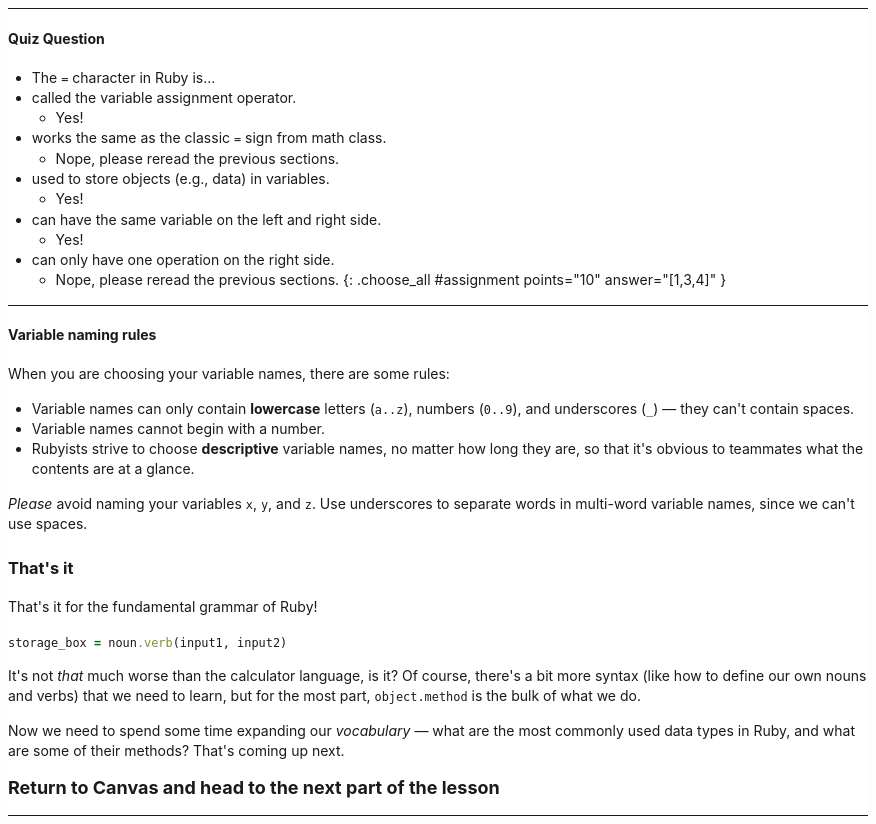 ----

#### Quiz Question

- The `=` character in Ruby is...
- called the variable assignment operator.
    - Yes! 
- works the same as the classic `=` sign from math class.
    - Nope, please reread the previous sections.
- used to store objects (e.g., data) in variables.
    - Yes!
- can have the same variable on the left and right side.
    - Yes!
- can only have one operation on the right side.
    - Nope, please reread the previous sections.
{: .choose_all #assignment points="10" answer="[1,3,4]" }

----

#### Variable naming rules 

When you are choosing your variable names, there are some rules:

- Variable names can only contain **lowercase** letters (`a..z`), numbers (`0..9`), and underscores (`_`) — they can't contain spaces.
- Variable names cannot begin with a number.
- Rubyists strive to choose **descriptive** variable names, no matter how long they are, so that it's obvious to teammates what the contents are at a glance.

_Please_ avoid naming your variables `x`, `y`, and `z`. Use underscores to separate words in multi-word variable names, since we can't use spaces.

### That's it

That's it for the fundamental grammar of Ruby!

```ruby
storage_box = noun.verb(input1, input2)
```

It's not _that_ much worse than the calculator language, is it? Of course, there's a bit more syntax (like how to define our own nouns and verbs) that we need to learn, but for the most part, `object.method` is the bulk of what we do.

Now we need to spend some time expanding our _vocabulary_ — what are the most commonly used data types in Ruby, and what are some of their methods? That's coming up next.

<span style="font-size: large">**Return to Canvas and head to the next part of the lesson**</span>

----